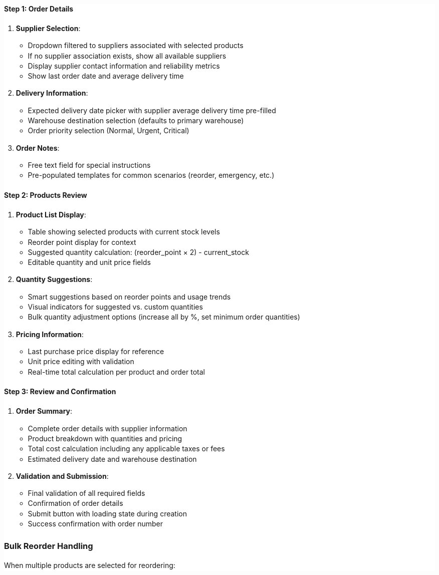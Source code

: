 #### Step 1: Order Details

1. **Supplier Selection**:

   - Dropdown filtered to suppliers associated with selected products
   - If no supplier association exists, show all available suppliers
   - Display supplier contact information and reliability metrics
   - Show last order date and average delivery time

2. **Delivery Information**:

   - Expected delivery date picker with supplier average delivery time pre-filled
   - Warehouse destination selection (defaults to primary warehouse)
   - Order priority selection (Normal, Urgent, Critical)

3. **Order Notes**:
   - Free text field for special instructions
   - Pre-populated templates for common scenarios (reorder, emergency, etc.)

#### Step 2: Products Review

1. **Product List Display**:

   - Table showing selected products with current stock levels
   - Reorder point display for context
   - Suggested quantity calculation: (reorder_point × 2) - current_stock
   - Editable quantity and unit price fields

2. **Quantity Suggestions**:

   - Smart suggestions based on reorder points and usage trends
   - Visual indicators for suggested vs. custom quantities
   - Bulk quantity adjustment options (increase all by %, set minimum order quantities)

3. **Pricing Information**:
   - Last purchase price display for reference
   - Unit price editing with validation
   - Real-time total calculation per product and order total

#### Step 3: Review and Confirmation

1. **Order Summary**:

   - Complete order details with supplier information
   - Product breakdown with quantities and pricing
   - Total cost calculation including any applicable taxes or fees
   - Estimated delivery date and warehouse destination

2. **Validation and Submission**:
   - Final validation of all required fields
   - Confirmation of order details
   - Submit button with loading state during creation
   - Success confirmation with order number

### Bulk Reorder Handling

When multiple products are selected for reordering:
